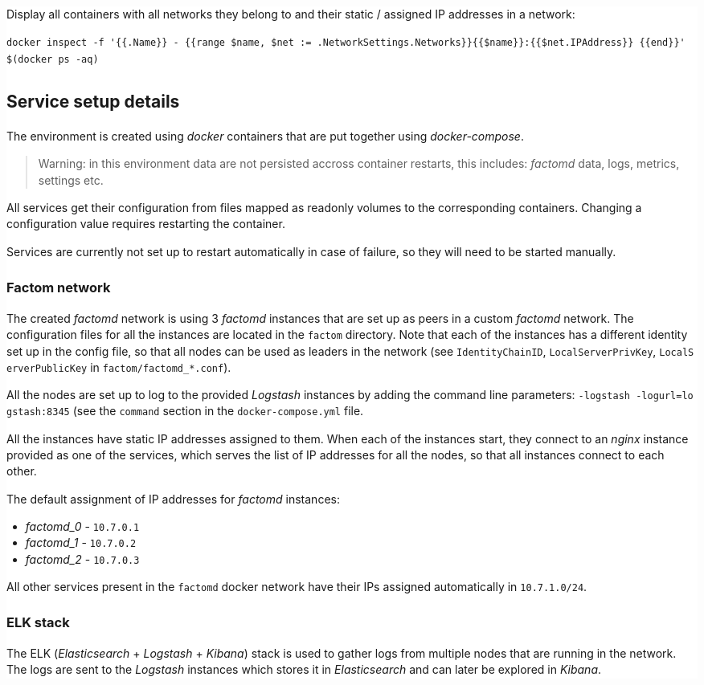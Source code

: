 Display all containers with all networks they belong to and their static /
assigned IP addresses in a network:

```
docker inspect -f '{{.Name}} - {{range $name, $net := .NetworkSettings.Networks}}{{$name}}:{{$net.IPAddress}} {{end}}' $(docker ps -aq)
```

## Service setup details

The environment is created using *docker* containers that are put together
using *docker-compose*.

> Warning: in this environment data are not persisted accross container
> restarts, this includes: *factomd* data, logs, metrics, settings etc.

All services get their configuration from files mapped as readonly volumes to
the corresponding containers. Changing a configuration value requires
restarting the container.

Services are currently not set up to restart automatically in case of failure,
so they will need to be started manually.

### Factom network

The created *factomd* network is using 3 *factomd* instances that are set up as
peers in a custom *factomd* network. The configuration files for all the
instances are located in the `factom` directory. Note that each of the
instances has a different identity set up in the config file, so that all nodes
can be used as leaders in the network (see `IdentityChainID`,
`LocalServerPrivKey`, `LocalServerPublicKey` in `factom/factomd_*.conf`).

All the nodes are set up to log to the provided *Logstash* instances by adding
the command line parameters: `-logstash -logurl=logstash:8345` (see the
`command` section in the `docker-compose.yml` file.

All the instances have static IP addresses assigned to them. When each of the
instances start, they connect to an *nginx* instance provided as one of the
services, which serves the list of IP addresses for all the nodes, so that all
instances connect to each other.

The default assignment of IP addresses for *factomd* instances:
 * *factomd_0* - `10.7.0.1`
 * *factomd_1* - `10.7.0.2`
 * *factomd_2* - `10.7.0.3`

All other services present in the `factomd` docker network have their IPs
assigned automatically in `10.7.1.0/24`.

### ELK stack

The ELK (*Elasticsearch* + *Logstash* + *Kibana*) stack is used to gather logs
from multiple nodes that are running in the network. The logs are sent to the
*Logstash* instances which stores it in *Elasticsearch* and can later be
explored in *Kibana*.
